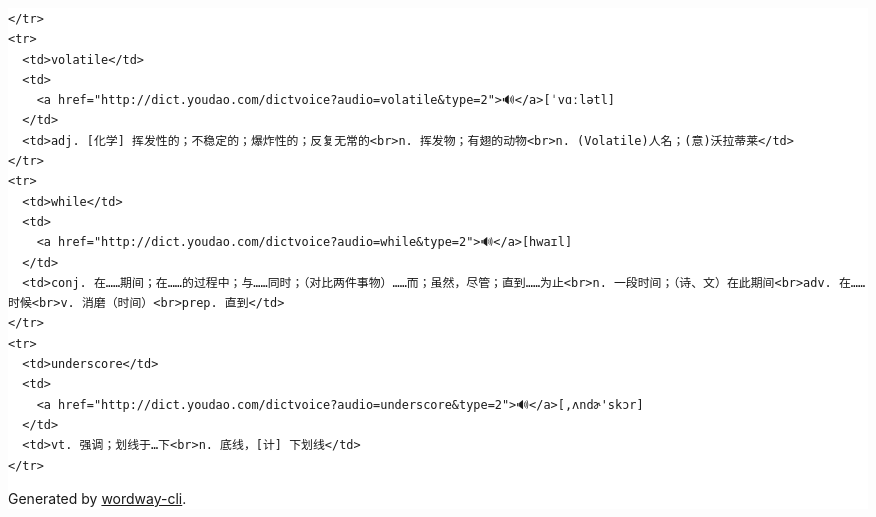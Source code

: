     </tr>
    <tr>
      <td>volatile</td>
      <td>
        <a href="http://dict.youdao.com/dictvoice?audio=volatile&type=2">🔊</a>[ˈvɑːlətl]
      </td>
      <td>adj. [化学] 挥发性的；不稳定的；爆炸性的；反复无常的<br>n. 挥发物；有翅的动物<br>n. (Volatile)人名；(意)沃拉蒂莱</td>
    </tr>
    <tr>
      <td>while</td>
      <td>
        <a href="http://dict.youdao.com/dictvoice?audio=while&type=2">🔊</a>[hwaɪl]
      </td>
      <td>conj. 在……期间；在……的过程中；与……同时；（对比两件事物）……而；虽然，尽管；直到……为止<br>n. 一段时间；（诗、文）在此期间<br>adv. 在……时候<br>v. 消磨（时间）<br>prep. 直到</td>
    </tr>
    <tr>
      <td>underscore</td>
      <td>
        <a href="http://dict.youdao.com/dictvoice?audio=underscore&type=2">🔊</a>[,ʌndɚ'skɔr]
      </td>
      <td>vt. 强调；划线于…下<br>n. 底线，[计] 下划线</td>
    </tr>
  </tbody>
</table>
  

Generated by [wordway-cli](https://github.com/wordway/wordway-cli).
